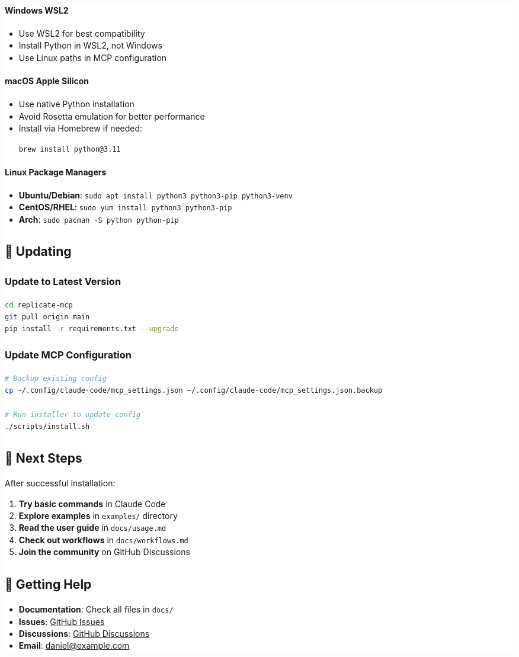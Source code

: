 #### Windows WSL2
- Use WSL2 for best compatibility
- Install Python in WSL2, not Windows
- Use Linux paths in MCP configuration

#### macOS Apple Silicon
- Use native Python installation
- Avoid Rosetta emulation for better performance
- Install via Homebrew if needed:
  ```bash
  brew install python@3.11
  ```

#### Linux Package Managers
- **Ubuntu/Debian**: `sudo apt install python3 python3-pip python3-venv`
- **CentOS/RHEL**: `sudo yum install python3 python3-pip`
- **Arch**: `sudo pacman -S python python-pip`

## 🔄 Updating

### Update to Latest Version
```bash
cd replicate-mcp
git pull origin main
pip install -r requirements.txt --upgrade
```

### Update MCP Configuration
```bash
# Backup existing config
cp ~/.config/claude-code/mcp_settings.json ~/.config/claude-code/mcp_settings.json.backup

# Run installer to update config
./scripts/install.sh
```

## 🚀 Next Steps

After successful installation:

1. **Try basic commands** in Claude Code
2. **Explore examples** in `examples/` directory
3. **Read the user guide** in `docs/usage.md`
4. **Check out workflows** in `docs/workflows.md`
5. **Join the community** on GitHub Discussions

## 💬 Getting Help

- **Documentation**: Check all files in `docs/`
- **Issues**: [GitHub Issues](https://github.com/Nuptul/replicate-mcp/issues)
- **Discussions**: [GitHub Discussions](https://github.com/Nuptul/replicate-mcp/discussions)
- **Email**: daniel@example.com
